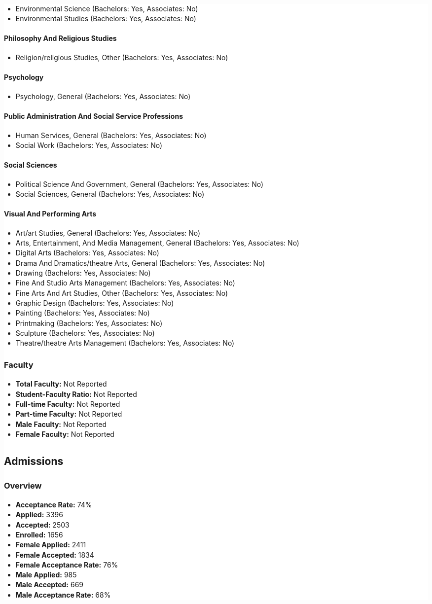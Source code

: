 - Environmental Science (Bachelors: Yes, Associates: No)
- Environmental Studies (Bachelors: Yes, Associates: No)

#### Philosophy And Religious Studies

- Religion/religious Studies, Other (Bachelors: Yes, Associates: No)

#### Psychology

- Psychology, General (Bachelors: Yes, Associates: No)

#### Public Administration And Social Service Professions

- Human Services, General (Bachelors: Yes, Associates: No)
- Social Work (Bachelors: Yes, Associates: No)

#### Social Sciences

- Political Science And Government, General (Bachelors: Yes, Associates: No)
- Social Sciences, General (Bachelors: Yes, Associates: No)

#### Visual And Performing Arts

- Art/art Studies, General (Bachelors: Yes, Associates: No)
- Arts, Entertainment, And Media Management, General (Bachelors: Yes, Associates: No)
- Digital Arts (Bachelors: Yes, Associates: No)
- Drama And Dramatics/theatre Arts, General (Bachelors: Yes, Associates: No)
- Drawing (Bachelors: Yes, Associates: No)
- Fine And Studio Arts Management (Bachelors: Yes, Associates: No)
- Fine Arts And Art Studies, Other (Bachelors: Yes, Associates: No)
- Graphic Design (Bachelors: Yes, Associates: No)
- Painting (Bachelors: Yes, Associates: No)
- Printmaking (Bachelors: Yes, Associates: No)
- Sculpture (Bachelors: Yes, Associates: No)
- Theatre/theatre Arts Management (Bachelors: Yes, Associates: No)

### Faculty

- **Total Faculty:** Not Reported
- **Student-Faculty Ratio:** Not Reported
- **Full-time Faculty:** Not Reported
- **Part-time Faculty:** Not Reported
- **Male Faculty:** Not Reported
- **Female Faculty:** Not Reported

## Admissions

### Overview

- **Acceptance Rate:** 74%
- **Applied:** 3396
- **Accepted:** 2503
- **Enrolled:** 1656
- **Female Applied:** 2411
- **Female Accepted:** 1834
- **Female Acceptance Rate:** 76%
- **Male Applied:** 985
- **Male Accepted:** 669
- **Male Acceptance Rate:** 68%
